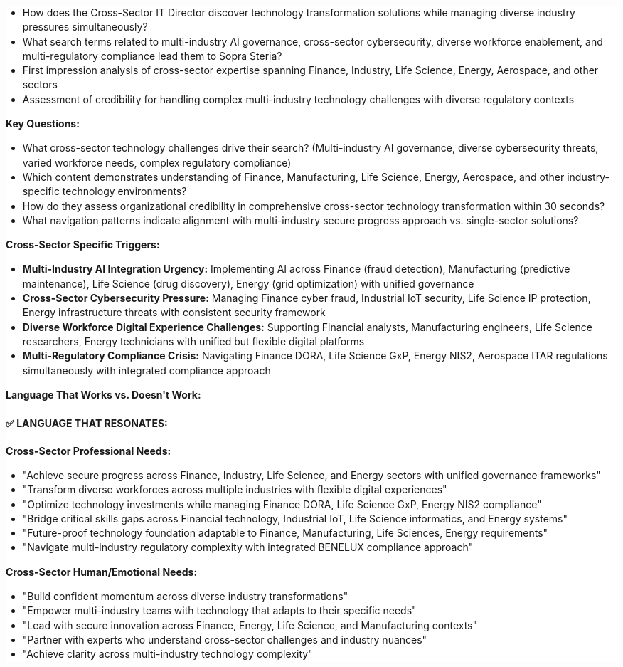- How does the Cross-Sector IT Director discover technology transformation solutions while managing diverse industry pressures simultaneously?
- What search terms related to multi-industry AI governance, cross-sector cybersecurity, diverse workforce enablement, and multi-regulatory compliance lead them to Sopra Steria?
- First impression analysis of cross-sector expertise spanning Finance, Industry, Life Science, Energy, Aerospace, and other sectors
- Assessment of credibility for handling complex multi-industry technology challenges with diverse regulatory contexts

**Key Questions:**

- What cross-sector technology challenges drive their search? (Multi-industry AI governance, diverse cybersecurity threats, varied workforce needs, complex regulatory compliance)
- Which content demonstrates understanding of Finance, Manufacturing, Life Science, Energy, Aerospace, and other industry-specific technology environments?
- How do they assess organizational credibility in comprehensive cross-sector technology transformation within 30 seconds?
- What navigation patterns indicate alignment with multi-industry secure progress approach vs. single-sector solutions?

**Cross-Sector Specific Triggers:**

- **Multi-Industry AI Integration Urgency:** Implementing AI across Finance (fraud detection), Manufacturing (predictive maintenance), Life Science (drug discovery), Energy (grid optimization) with unified governance
- **Cross-Sector Cybersecurity Pressure:** Managing Finance cyber fraud, Industrial IoT security, Life Science IP protection, Energy infrastructure threats with consistent security framework
- **Diverse Workforce Digital Experience Challenges:** Supporting Financial analysts, Manufacturing engineers, Life Science researchers, Energy technicians with unified but flexible digital platforms
- **Multi-Regulatory Compliance Crisis:** Navigating Finance DORA, Life Science GxP, Energy NIS2, Aerospace ITAR regulations simultaneously with integrated compliance approach

**Language That Works vs. Doesn't Work:**

#### **✅ LANGUAGE THAT RESONATES:**

**Cross-Sector Professional Needs:**

- "Achieve secure progress across Finance, Industry, Life Science, and Energy sectors with unified governance frameworks"
- "Transform diverse workforces across multiple industries with flexible digital experiences"
- "Optimize technology investments while managing Finance DORA, Life Science GxP, Energy NIS2 compliance"
- "Bridge critical skills gaps across Financial technology, Industrial IoT, Life Science informatics, and Energy systems"
- "Future-proof technology foundation adaptable to Finance, Manufacturing, Life Sciences, Energy requirements"
- "Navigate multi-industry regulatory complexity with integrated BENELUX compliance approach"

**Cross-Sector Human/Emotional Needs:**

- "Build confident momentum across diverse industry transformations"
- "Empower multi-industry teams with technology that adapts to their specific needs"
- "Lead with secure innovation across Finance, Energy, Life Science, and Manufacturing contexts"
- "Partner with experts who understand cross-sector challenges and industry nuances"
- "Achieve clarity across multi-industry technology complexity"
